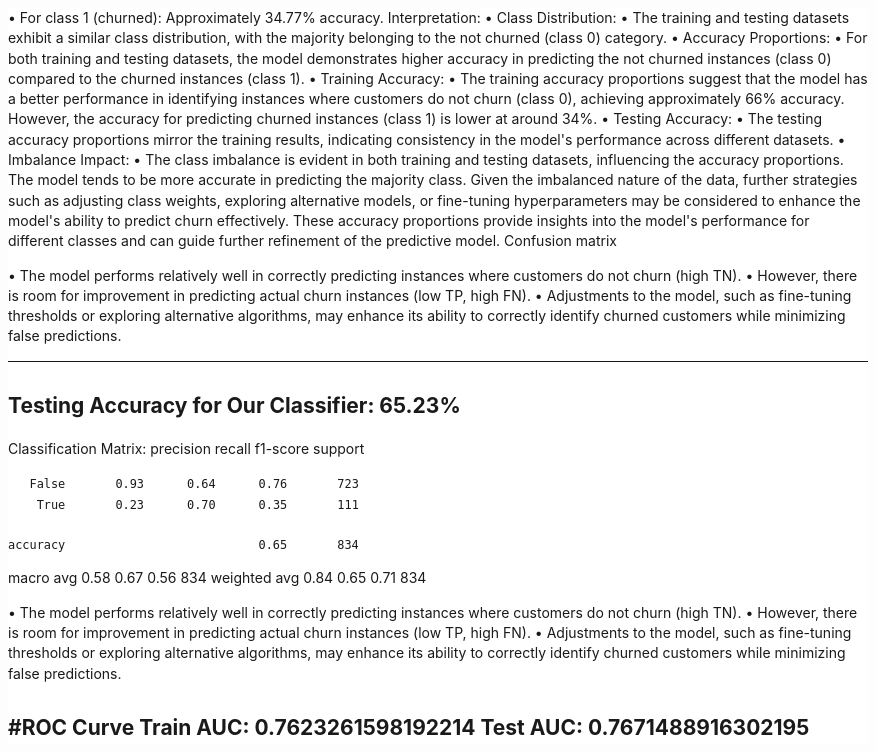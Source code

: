 •	For class 1 (churned): Approximately 34.77% accuracy.
Interpretation:
•	Class Distribution:
•	The training and testing datasets exhibit a similar class distribution, with the majority belonging to the not churned (class 0) category.
•	Accuracy Proportions:
•	For both training and testing datasets, the model demonstrates higher accuracy in predicting the not churned instances (class 0) compared to the churned instances (class 1).
•	Training Accuracy:
•	The training accuracy proportions suggest that the model has a better performance in identifying instances where customers do not churn (class 0), achieving approximately 66% accuracy. However, the accuracy for predicting churned instances (class 1) is lower at around 34%.
•	Testing Accuracy:
•	The testing accuracy proportions mirror the training results, indicating consistency in the model's performance across different datasets.
•	Imbalance Impact:
•	The class imbalance is evident in both training and testing datasets, influencing the accuracy proportions. The model tends to be more accurate in predicting the majority class.
Given the imbalanced nature of the data, further strategies such as adjusting class weights, exploring alternative models, or fine-tuning hyperparameters may be considered to enhance the model's ability to predict churn effectively.
These accuracy proportions provide insights into the model's performance for different classes and can guide further refinement of the predictive model.
Confusion matrix

•	The model performs relatively well in correctly predicting instances where customers do not churn (high TN).
•	However, there is room for improvement in predicting actual churn instances (low TP, high FN).
•	Adjustments to the model, such as fine-tuning thresholds or exploring alternative algorithms, may enhance its ability to correctly identify churned customers while minimizing false predictions.
 
------------------------------------
Testing Accuracy for Our Classifier: 65.23%
------------------------------------
Classification Matrix:
              precision    recall  f1-score   support

       False       0.93      0.64      0.76       723
        True       0.23      0.70      0.35       111

    accuracy                           0.65       834
   macro avg       0.58      0.67      0.56       834
weighted avg       0.84      0.65      0.71       834

•	The model performs relatively well in correctly predicting instances where customers do not churn    (high TN).
•	However, there is room for improvement in predicting actual churn instances (low TP, high FN).
•	Adjustments to the model, such as fine-tuning thresholds or exploring alternative algorithms, may enhance its ability to correctly identify churned customers while minimizing false predictions.


#ROC Curve
Train AUC: 0.7623261598192214
Test AUC: 0.7671488916302195
------------------------------------
 